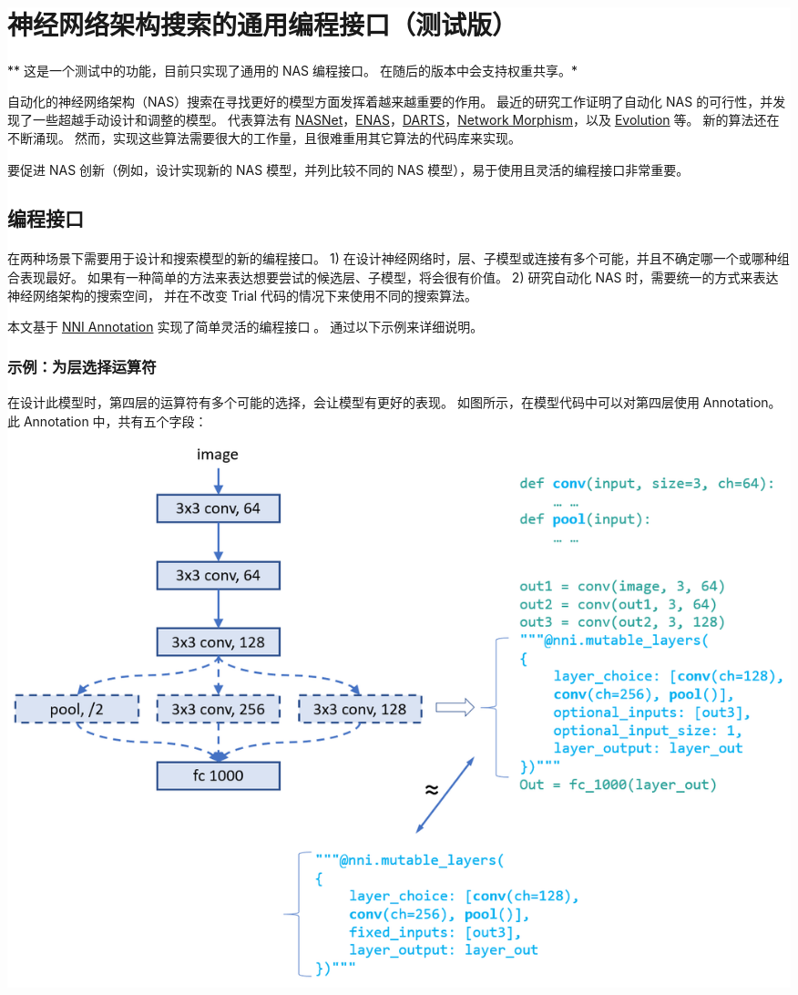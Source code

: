 # 神经网络架构搜索的通用编程接口（测试版）

** 这是一个测试中的功能，目前只实现了通用的 NAS 编程接口。 在随后的版本中会支持权重共享。*

自动化的神经网络架构（NAS）搜索在寻找更好的模型方面发挥着越来越重要的作用。 最近的研究工作证明了自动化 NAS 的可行性，并发现了一些超越手动设计和调整的模型。 代表算法有 [NASNet](https://arxiv.org/abs/1707.07012)，[ENAS](https://arxiv.org/abs/1802.03268)，[DARTS](https://arxiv.org/abs/1806.09055)，[Network Morphism](https://arxiv.org/abs/1806.10282)，以及 [Evolution](https://arxiv.org/abs/1703.01041) 等。 新的算法还在不断涌现。 然而，实现这些算法需要很大的工作量，且很难重用其它算法的代码库来实现。

要促进 NAS 创新（例如，设计实现新的 NAS 模型，并列比较不同的 NAS 模型），易于使用且灵活的编程接口非常重要。

<a name="ProgInterface"></a>

## 编程接口

在两种场景下需要用于设计和搜索模型的新的编程接口。 1) 在设计神经网络时，层、子模型或连接有多个可能，并且不确定哪一个或哪种组合表现最好。 如果有一种简单的方法来表达想要尝试的候选层、子模型，将会很有价值。 2) 研究自动化 NAS 时，需要统一的方式来表达神经网络架构的搜索空间， 并在不改变 Trial 代码的情况下来使用不同的搜索算法。

本文基于 [NNI Annotation](../Tutorial/AnnotationSpec.md) 实现了简单灵活的编程接口 。 通过以下示例来详细说明。

### 示例：为层选择运算符

在设计此模型时，第四层的运算符有多个可能的选择，会让模型有更好的表现。 如图所示，在模型代码中可以对第四层使用 Annotation。 此 Annotation 中，共有五个字段：

![](../../img/example_layerchoice.png)
